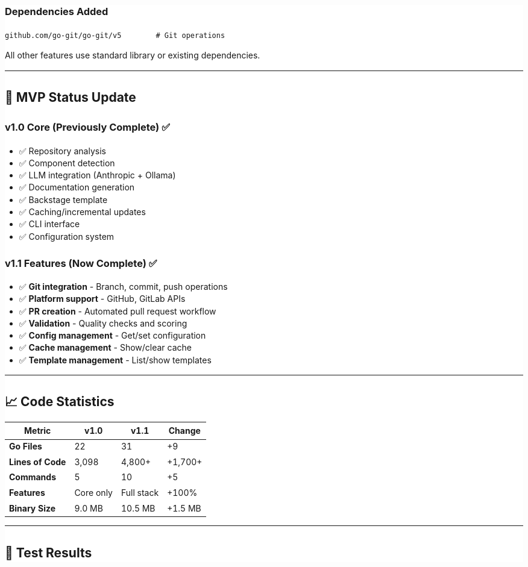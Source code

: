 ### Dependencies Added

```
github.com/go-git/go-git/v5        # Git operations
```

All other features use standard library or existing dependencies.

---

## 🎯 MVP Status Update

### v1.0 Core (Previously Complete) ✅
- ✅ Repository analysis
- ✅ Component detection
- ✅ LLM integration (Anthropic + Ollama)
- ✅ Documentation generation
- ✅ Backstage template
- ✅ Caching/incremental updates
- ✅ CLI interface
- ✅ Configuration system

### v1.1 Features (Now Complete) ✅
- ✅ **Git integration** - Branch, commit, push operations
- ✅ **Platform support** - GitHub, GitLab APIs
- ✅ **PR creation** - Automated pull request workflow
- ✅ **Validation** - Quality checks and scoring
- ✅ **Config management** - Get/set configuration
- ✅ **Cache management** - Show/clear cache
- ✅ **Template management** - List/show templates

---

## 📈 Code Statistics

| Metric | v1.0 | v1.1 | Change |
|--------|------|------|--------|
| **Go Files** | 22 | 31 | +9 |
| **Lines of Code** | 3,098 | 4,800+ | +1,700+ |
| **Commands** | 5 | 10 | +5 |
| **Features** | Core only | Full stack | +100% |
| **Binary Size** | 9.0 MB | 10.5 MB | +1.5 MB |

---

## 🧪 Test Results
